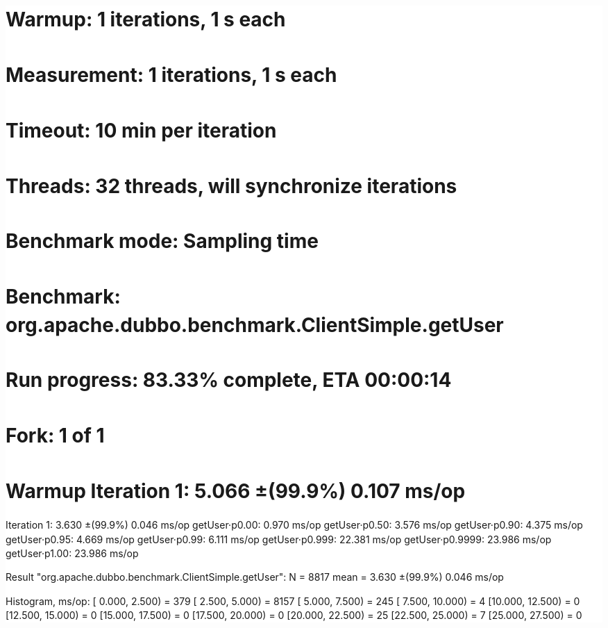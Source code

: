 # Warmup: 1 iterations, 1 s each
# Measurement: 1 iterations, 1 s each
# Timeout: 10 min per iteration
# Threads: 32 threads, will synchronize iterations
# Benchmark mode: Sampling time
# Benchmark: org.apache.dubbo.benchmark.ClientSimple.getUser

# Run progress: 83.33% complete, ETA 00:00:14
# Fork: 1 of 1
# Warmup Iteration   1: 5.066 ±(99.9%) 0.107 ms/op
Iteration   1: 3.630 ±(99.9%) 0.046 ms/op
                 getUser·p0.00:   0.970 ms/op
                 getUser·p0.50:   3.576 ms/op
                 getUser·p0.90:   4.375 ms/op
                 getUser·p0.95:   4.669 ms/op
                 getUser·p0.99:   6.111 ms/op
                 getUser·p0.999:  22.381 ms/op
                 getUser·p0.9999: 23.986 ms/op
                 getUser·p1.00:   23.986 ms/op



Result "org.apache.dubbo.benchmark.ClientSimple.getUser":
  N = 8817
  mean =      3.630 ±(99.9%) 0.046 ms/op

  Histogram, ms/op:
    [ 0.000,  2.500) = 379 
    [ 2.500,  5.000) = 8157 
    [ 5.000,  7.500) = 245 
    [ 7.500, 10.000) = 4 
    [10.000, 12.500) = 0 
    [12.500, 15.000) = 0 
    [15.000, 17.500) = 0 
    [17.500, 20.000) = 0 
    [20.000, 22.500) = 25 
    [22.500, 25.000) = 7 
    [25.000, 27.500) = 0 
